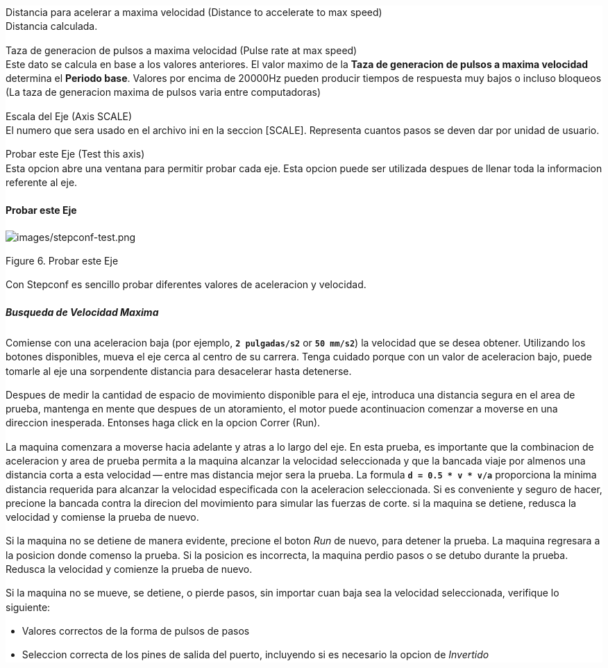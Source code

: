  Distancia para acelerar a maxima velocidad (Distance to accelerate to max speed)   
Distancia calculada.

 Taza de generacion de pulsos a maxima velocidad (Pulse rate at max speed)   
Este dato se calcula en base a los valores anteriores. El valor maximo de la **Taza de generacion de pulsos a maxima velocidad** determina el **Periodo base**. Valores por encima de 20000Hz pueden producir tiempos de respuesta muy bajos o incluso bloqueos (La taza de generacion maxima de pulsos varia entre computadoras)

 Escala del Eje (Axis SCALE)   
El numero que sera usado en el archivo ini en la seccion \[SCALE\]. Representa cuantos pasos se deven dar por unidad de usuario.

 Probar este Eje (Test this axis)   
Esta opcion abre una ventana para permitir probar cada eje. Esta opcion puede ser utilizada despues de llenar toda la informacion referente al eje.

#### Probar este Eje

![images/stepconf-test.png]()

Figure 6. Probar este Eje<span id="cap:Test-This-Axis"></span>

Con Stepconf es sencillo probar diferentes valores de aceleracion y velocidad.

##### Busqueda de Velocidad Maxima

Comiense con una aceleracion baja (por ejemplo, **`2 pulgadas/s2`** or **`50 mm/s2`**) la velocidad que se desea obtener. Utilizando los botones disponibles, mueva el eje cerca al centro de su carrera. Tenga cuidado porque con un valor de aceleracion bajo, puede tomarle al eje una sorpendente distancia para desacelerar hasta detenerse.

Despues de medir la cantidad de espacio de movimiento disponible para el eje, introduca una distancia segura en el area de prueba, mantenga en mente que despues de un atoramiento, el motor puede acontinuacion comenzar a moverse en una direccion inesperada. Entonses haga click en la opcion Correr (Run).

La maquina comenzara a moverse hacia adelante y atras a lo largo del eje. En esta prueba, es importante que la combinacion de aceleracion y area de prueba permita a la maquina alcanzar la velocidad seleccionada y que la bancada viaje por almenos una distancia corta a esta velocidad — entre mas distancia mejor sera la prueba. La formula **`d = 0.5 * v * v/a`** proporciona la minima distancia requerida para alcanzar la velocidad especificada con la aceleracion seleccionada. Si es conveniente y seguro de hacer, precione la bancada contra la direcion del movimiento para simular las fuerzas de corte. si la maquina se detiene, redusca la velocidad y comiense la prueba de nuevo.

Si la maquina no se detiene de manera evidente, precione el boton *Run* de nuevo, para detener la prueba. La maquina regresara a la posicion donde comenso la prueba. Si la posicion es incorrecta, la maquina perdio pasos o se detubo durante la prueba. Redusca la velocidad y comienze la prueba de nuevo.

Si la maquina no se mueve, se detiene, o pierde pasos, sin importar cuan baja sea la velocidad seleccionada, verifique lo siguiente:

-   Valores correctos de la forma de pulsos de pasos

-   Seleccion correcta de los pines de salida del puerto, incluyendo si es necesario la opcion de *Invertido*
